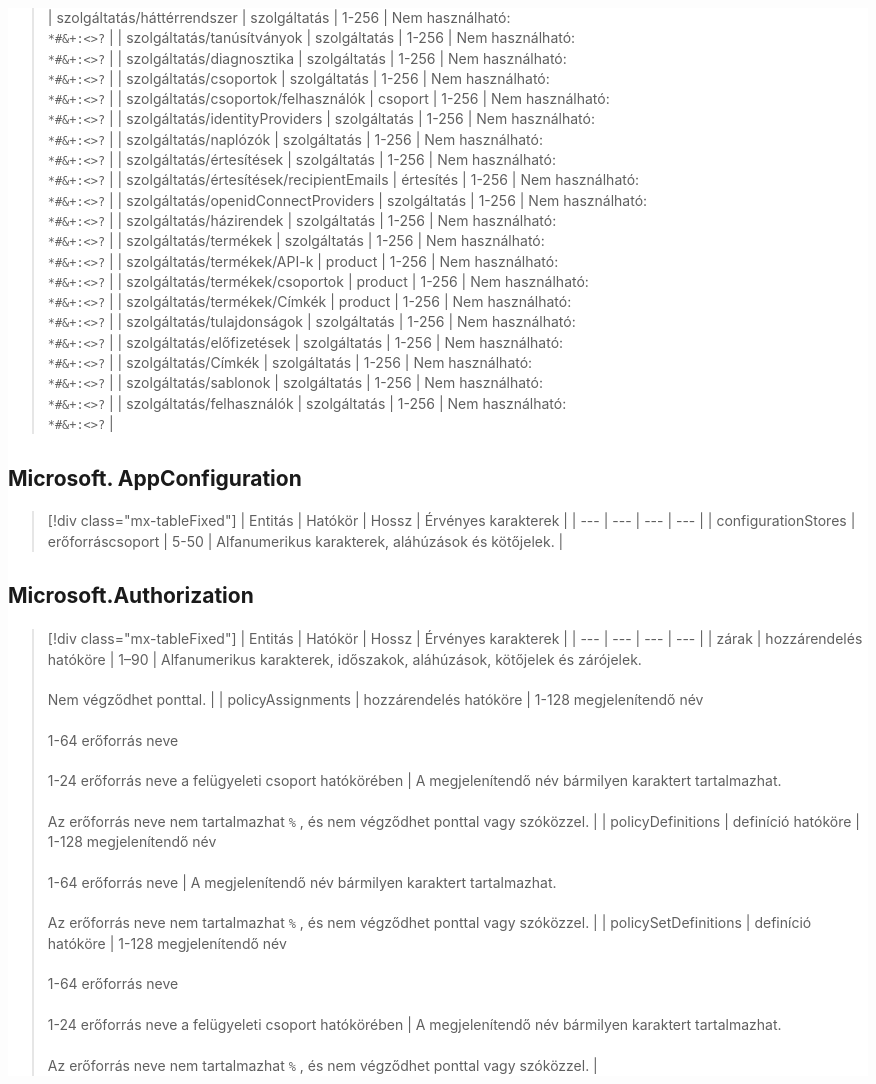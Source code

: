 > | szolgáltatás/háttérrendszer | szolgáltatás | 1-256 | Nem használható:<br> `*#&+:<>?` |
> | szolgáltatás/tanúsítványok | szolgáltatás | 1-256 | Nem használható:<br> `*#&+:<>?` |
> | szolgáltatás/diagnosztika | szolgáltatás | 1-256 | Nem használható:<br> `*#&+:<>?` |
> | szolgáltatás/csoportok | szolgáltatás | 1-256 | Nem használható:<br> `*#&+:<>?` |
> | szolgáltatás/csoportok/felhasználók | csoport | 1-256 | Nem használható:<br> `*#&+:<>?` |
> | szolgáltatás/identityProviders | szolgáltatás | 1-256 | Nem használható:<br> `*#&+:<>?` |
> | szolgáltatás/naplózók | szolgáltatás | 1-256 | Nem használható:<br> `*#&+:<>?` |
> | szolgáltatás/értesítések | szolgáltatás | 1-256 | Nem használható:<br> `*#&+:<>?` |
> | szolgáltatás/értesítések/recipientEmails | értesítés | 1-256 | Nem használható:<br> `*#&+:<>?` |
> | szolgáltatás/openidConnectProviders | szolgáltatás | 1-256 | Nem használható:<br> `*#&+:<>?` |
> | szolgáltatás/házirendek | szolgáltatás | 1-256 | Nem használható:<br> `*#&+:<>?` |
> | szolgáltatás/termékek | szolgáltatás | 1-256 | Nem használható:<br> `*#&+:<>?` |
> | szolgáltatás/termékek/API-k | product | 1-256 | Nem használható:<br> `*#&+:<>?` |
> | szolgáltatás/termékek/csoportok | product | 1-256 | Nem használható:<br> `*#&+:<>?` |
> | szolgáltatás/termékek/Címkék | product | 1-256 | Nem használható:<br> `*#&+:<>?` |
> | szolgáltatás/tulajdonságok | szolgáltatás | 1-256 | Nem használható:<br> `*#&+:<>?` |
> | szolgáltatás/előfizetések | szolgáltatás | 1-256 | Nem használható:<br> `*#&+:<>?` |
> | szolgáltatás/Címkék | szolgáltatás | 1-256 | Nem használható:<br> `*#&+:<>?` |
> | szolgáltatás/sablonok | szolgáltatás | 1-256 | Nem használható:<br> `*#&+:<>?` |
> | szolgáltatás/felhasználók | szolgáltatás | 1-256 | Nem használható:<br> `*#&+:<>?` |

## <a name="microsoftappconfiguration"></a>Microsoft. AppConfiguration

> [!div class="mx-tableFixed"]
> | Entitás | Hatókör | Hossz | Érvényes karakterek |
> | --- | --- | --- | --- |
> | configurationStores | erőforráscsoport | 5-50 | Alfanumerikus karakterek, aláhúzások és kötőjelek. |

## <a name="microsoftauthorization"></a>Microsoft.Authorization

> [!div class="mx-tableFixed"]
> | Entitás | Hatókör | Hossz | Érvényes karakterek |
> | --- | --- | --- | --- |
> | zárak | hozzárendelés hatóköre | 1–90 | Alfanumerikus karakterek, időszakok, aláhúzások, kötőjelek és zárójelek.<br><br>Nem végződhet ponttal. |
> | policyAssignments | hozzárendelés hatóköre | 1-128 megjelenítendő név<br><br>1-64 erőforrás neve<br><br>1-24 erőforrás neve a felügyeleti csoport hatókörében | A megjelenítendő név bármilyen karaktert tartalmazhat.<br><br>Az erőforrás neve nem tartalmazhat `%` , és nem végződhet ponttal vagy szóközzel. |
> | policyDefinitions | definíció hatóköre | 1-128 megjelenítendő név<br><br>1-64 erőforrás neve | A megjelenítendő név bármilyen karaktert tartalmazhat.<br><br>Az erőforrás neve nem tartalmazhat `%` , és nem végződhet ponttal vagy szóközzel. |
> | policySetDefinitions | definíció hatóköre | 1-128 megjelenítendő név<br><br>1-64 erőforrás neve<br><br>1-24 erőforrás neve a felügyeleti csoport hatókörében | A megjelenítendő név bármilyen karaktert tartalmazhat.<br><br>Az erőforrás neve nem tartalmazhat `%` , és nem végződhet ponttal vagy szóközzel.  |
